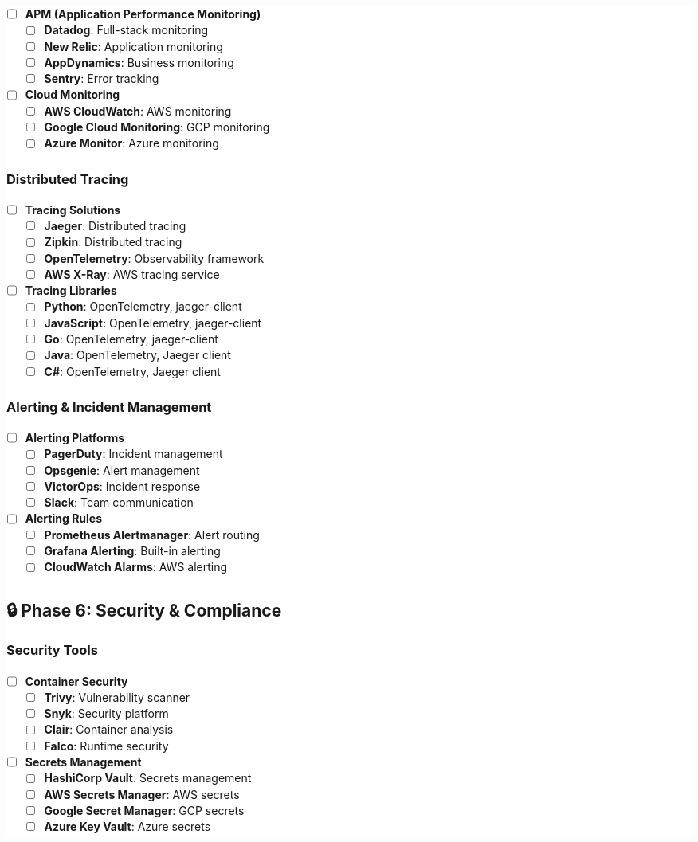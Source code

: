 - [ ] **APM (Application Performance Monitoring)**
  - [ ] **Datadog**: Full-stack monitoring
  - [ ] **New Relic**: Application monitoring
  - [ ] **AppDynamics**: Business monitoring
  - [ ] **Sentry**: Error tracking

- [ ] **Cloud Monitoring**
  - [ ] **AWS CloudWatch**: AWS monitoring
  - [ ] **Google Cloud Monitoring**: GCP monitoring
  - [ ] **Azure Monitor**: Azure monitoring

### **Distributed Tracing**
- [ ] **Tracing Solutions**
  - [ ] **Jaeger**: Distributed tracing
  - [ ] **Zipkin**: Distributed tracing
  - [ ] **OpenTelemetry**: Observability framework
  - [ ] **AWS X-Ray**: AWS tracing service

- [ ] **Tracing Libraries**
  - [ ] **Python**: OpenTelemetry, jaeger-client
  - [ ] **JavaScript**: OpenTelemetry, jaeger-client
  - [ ] **Go**: OpenTelemetry, jaeger-client
  - [ ] **Java**: OpenTelemetry, Jaeger client
  - [ ] **C#**: OpenTelemetry, Jaeger client

### **Alerting & Incident Management**
- [ ] **Alerting Platforms**
  - [ ] **PagerDuty**: Incident management
  - [ ] **Opsgenie**: Alert management
  - [ ] **VictorOps**: Incident response
  - [ ] **Slack**: Team communication

- [ ] **Alerting Rules**
  - [ ] **Prometheus Alertmanager**: Alert routing
  - [ ] **Grafana Alerting**: Built-in alerting
  - [ ] **CloudWatch Alarms**: AWS alerting

## 🔒 **Phase 6: Security & Compliance**

### **Security Tools**
- [ ] **Container Security**
  - [ ] **Trivy**: Vulnerability scanner
  - [ ] **Snyk**: Security platform
  - [ ] **Clair**: Container analysis
  - [ ] **Falco**: Runtime security

- [ ] **Secrets Management**
  - [ ] **HashiCorp Vault**: Secrets management
  - [ ] **AWS Secrets Manager**: AWS secrets
  - [ ] **Google Secret Manager**: GCP secrets
  - [ ] **Azure Key Vault**: Azure secrets
